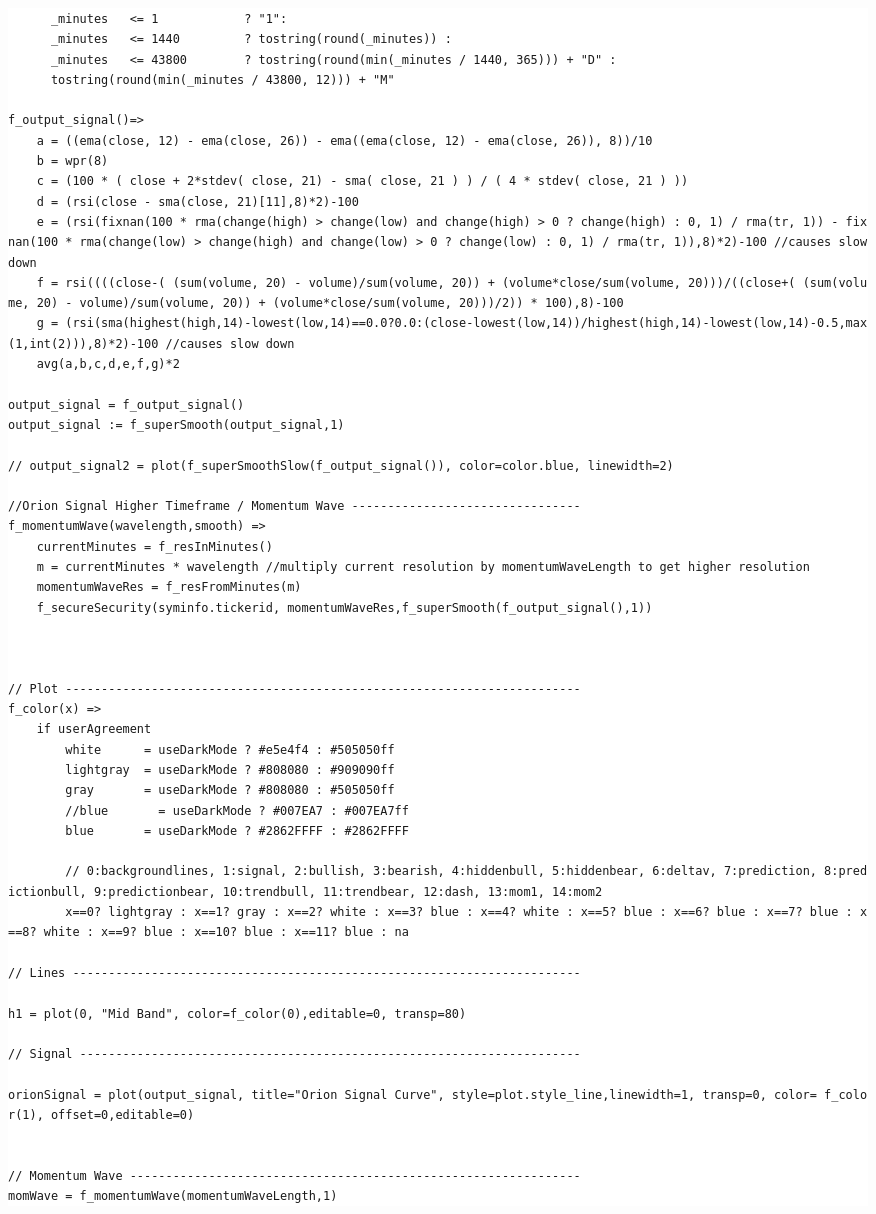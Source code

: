 ``` pinescript
      _minutes   <= 1            ? "1":
      _minutes   <= 1440         ? tostring(round(_minutes)) :
      _minutes   <= 43800        ? tostring(round(min(_minutes / 1440, 365))) + "D" :
      tostring(round(min(_minutes / 43800, 12))) + "M"
      
f_output_signal()=>    
    a = ((ema(close, 12) - ema(close, 26)) - ema((ema(close, 12) - ema(close, 26)), 8))/10
    b = wpr(8)
    c = (100 * ( close + 2*stdev( close, 21) - sma( close, 21 ) ) / ( 4 * stdev( close, 21 ) ))
    d = (rsi(close - sma(close, 21)[11],8)*2)-100
    e = (rsi(fixnan(100 * rma(change(high) > change(low) and change(high) > 0 ? change(high) : 0, 1) / rma(tr, 1)) - fixnan(100 * rma(change(low) > change(high) and change(low) > 0 ? change(low) : 0, 1) / rma(tr, 1)),8)*2)-100 //causes slow down
    f = rsi((((close-( (sum(volume, 20) - volume)/sum(volume, 20)) + (volume*close/sum(volume, 20)))/((close+( (sum(volume, 20) - volume)/sum(volume, 20)) + (volume*close/sum(volume, 20)))/2)) * 100),8)-100
    g = (rsi(sma(highest(high,14)-lowest(low,14)==0.0?0.0:(close-lowest(low,14))/highest(high,14)-lowest(low,14)-0.5,max(1,int(2))),8)*2)-100 //causes slow down
    avg(a,b,c,d,e,f,g)*2
 
output_signal = f_output_signal()
output_signal := f_superSmooth(output_signal,1)

// output_signal2 = plot(f_superSmoothSlow(f_output_signal()), color=color.blue, linewidth=2)

//Orion Signal Higher Timeframe / Momentum Wave --------------------------------
f_momentumWave(wavelength,smooth) =>
    currentMinutes = f_resInMinutes()
    m = currentMinutes * wavelength //multiply current resolution by momentumWaveLength to get higher resolution
    momentumWaveRes = f_resFromMinutes(m)
    f_secureSecurity(syminfo.tickerid, momentumWaveRes,f_superSmooth(f_output_signal(),1))



// Plot ------------------------------------------------------------------------
f_color(x) =>
    if userAgreement
        white      = useDarkMode ? #e5e4f4 : #505050ff
        lightgray  = useDarkMode ? #808080 : #909090ff
        gray       = useDarkMode ? #808080 : #505050ff
        //blue       = useDarkMode ? #007EA7 : #007EA7ff
        blue       = useDarkMode ? #2862FFFF : #2862FFFF
        
        // 0:backgroundlines, 1:signal, 2:bullish, 3:bearish, 4:hiddenbull, 5:hiddenbear, 6:deltav, 7:prediction, 8:predictionbull, 9:predictionbear, 10:trendbull, 11:trendbear, 12:dash, 13:mom1, 14:mom2
        x==0? lightgray : x==1? gray : x==2? white : x==3? blue : x==4? white : x==5? blue : x==6? blue : x==7? blue : x==8? white : x==9? blue : x==10? blue : x==11? blue : na

// Lines -----------------------------------------------------------------------

h1 = plot(0, "Mid Band", color=f_color(0),editable=0, transp=80)

// Signal ----------------------------------------------------------------------

orionSignal = plot(output_signal, title="Orion Signal Curve", style=plot.style_line,linewidth=1, transp=0, color= f_color(1), offset=0,editable=0)


// Momentum Wave ---------------------------------------------------------------
momWave = f_momentumWave(momentumWaveLength,1)

```